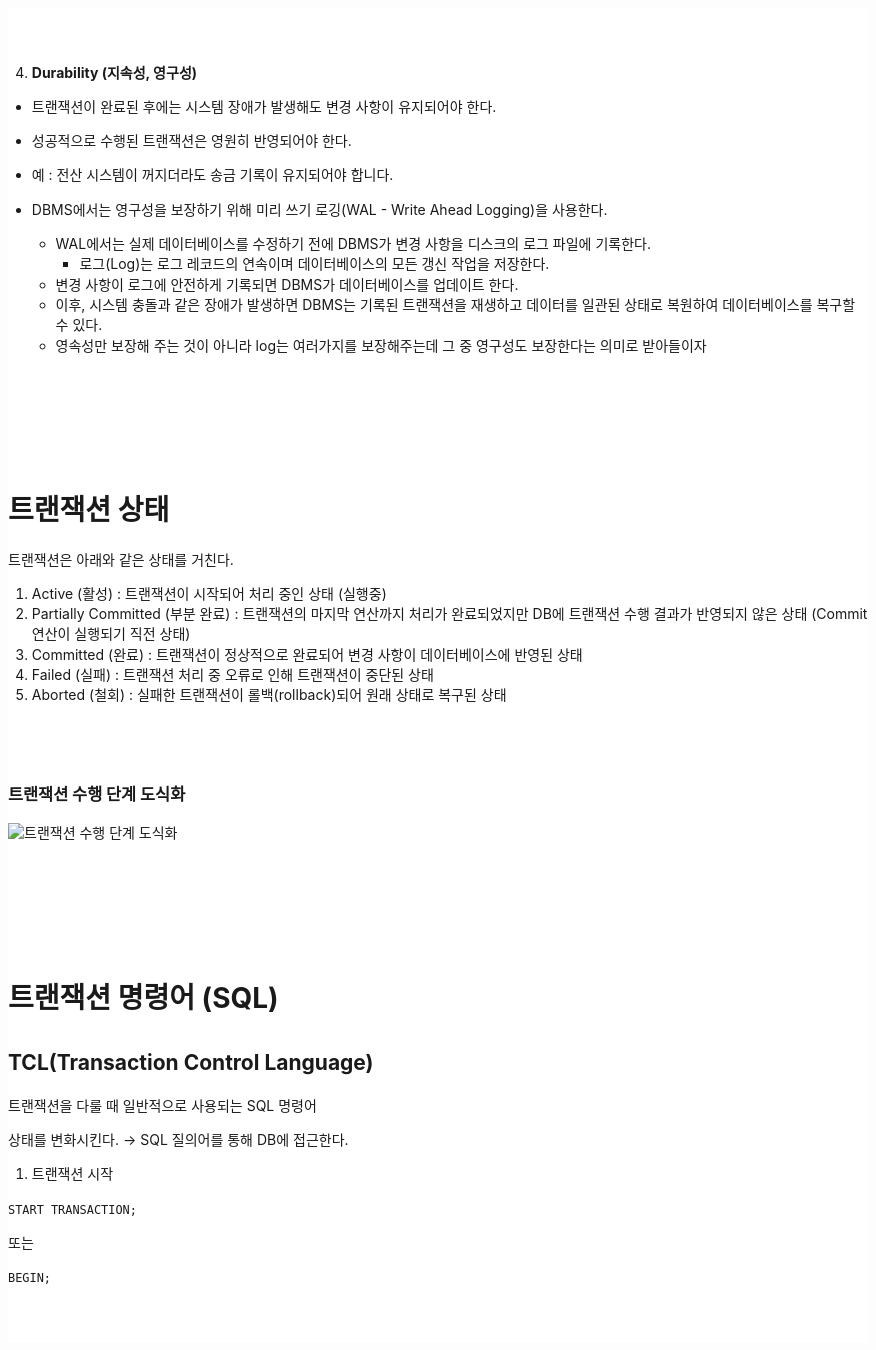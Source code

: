 <br><br>

4. **Durability (지속성, 영구성)**

  - 트랜잭션이 완료된 후에는 시스템 장애가 발생해도 변경 사항이 유지되어야 한다.
  - 성공적으로 수행된 트랜잭션은 영원히 반영되어야 한다.
  - 예 : 전산 시스템이 꺼지더라도 송금 기록이 유지되어야 합니다.
  
  - DBMS에서는 영구성을 보장하기 위해 미리 쓰기 로깅(WAL - Write Ahead Logging)을 사용한다.
    - WAL에서는 실제 데이터베이스를 수정하기 전에 DBMS가 변경 사항을 디스크의 로그 파일에 기록한다.
      - 로그(Log)는 로그 레코드의 연속이며 데이터베이스의 모든 갱신 작업을 저장한다.
    - 변경 사항이 로그에 안전하게 기록되면 DBMS가 데이터베이스를 업데이트 한다.
    - 이후, 시스템 충돌과 같은 장애가 발생하면 DBMS는 기록된 트랜잭션을 재생하고 데이터를 일관된 상태로 복원하여 데이터베이스를 복구할 수 있다.
    - 영속성만 보장해 주는 것이 아니라 log는 여러가지를 보장해주는데 그 중 영구성도 보장한다는 의미로 받아들이자

<br><br>
<br><br>

# 트랜잭션 상태
트랜잭션은 아래와 같은 상태를 거친다.
1. Active (활성) : 트랜잭션이 시작되어 처리 중인 상태 (실행중)
2. Partially Committed (부분 완료) : 트랜잭션의 마지막 연산까지 처리가 완료되었지만 DB에 트랜잭션 수행 결과가 반영되지 않은 상태 (Commit 연산이 실행되기 직전 상태) 
3. Committed (완료) : 트랜잭션이 정상적으로 완료되어 변경 사항이 데이터베이스에 반영된 상태
4. Failed (실패) : 트랜잭션 처리 중 오류로 인해 트랜잭션이 중단된 상태
5. Aborted (철회) : 실패한 트랜잭션이 롤백(rollback)되어 원래 상태로 복구된 상태

<br><br>

### 트랜잭션 수행 단계 도식화
 ![트랜잭션 수행 단계 도식화](https://blog.kakaocdn.net/dn/bjrefJ/btsMcH7mLkX/gYIwzYfCgyN2zJ4L4Vjovk/img.png)
 
<br><br>
<br><br>

# 트랜잭션 명령어 (SQL)
## TCL(Transaction Control Language)
트랜잭션을 다룰 때 일반적으로 사용되는 SQL 명령어

상태를 변화시킨다. → SQL 질의어를 통해 DB에 접근한다.

1. 트랜잭션 시작
```
START TRANSACTION;
```
또는
```
BEGIN;
```

<br><br>
